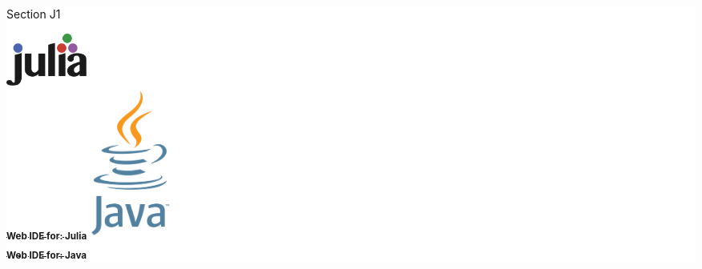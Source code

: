   
  
  <tr>
    <td align="center"><p>Section J1</p></td>
    <td align="center"><a href="https://github.com/seanpm2001/SNU_2D_ProgrammingTools_IDE_Julia/"><img src="/Graphics/Programming_Languages/Logos/J/Julia/Julia_Programming_Language_Logo.svg" width="100px;" alt=""/><br /><sub><b>Web IDE for: Julia</b></sub></a></td>
    <td align="center"><a href="https://github.com/seanpm2001/SNU_2D_ProgrammingTools_IDE_Java/"><img src="/Graphics/Programming_Languages/Logos/J/Java/Java_programming_language_logo.svg" width="100px;" alt=""/><br /><sub><b>Web IDE for: Java</b></sub></a></td>
